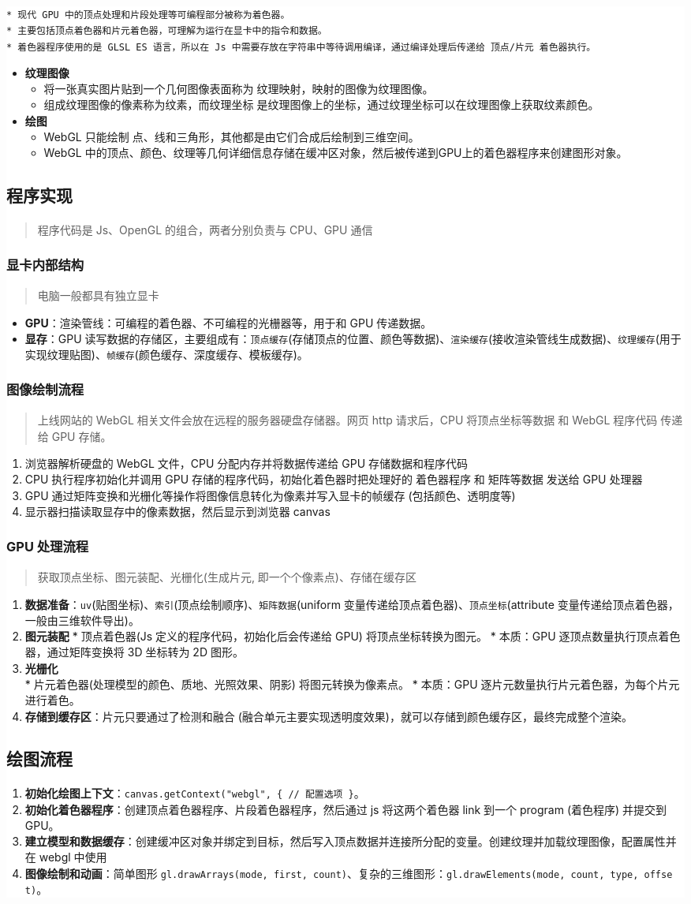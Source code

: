     * 现代 GPU 中的顶点处理和片段处理等可编程部分被称为着色器。
    * 主要包括顶点着色器和片元着色器，可理解为运行在显卡中的指令和数据。
    * 着色器程序使用的是 GLSL ES 语言，所以在 Js 中需要存放在字符串中等待调用编译，通过编译处理后传递给 顶点/片元 着色器执行。
  * __纹理图像__
    * 将一张真实图片贴到一个几何图像表面称为 纹理映射，映射的图像为纹理图像。
    * 组成纹理图像的像素称为纹素，而纹理坐标 是纹理图像上的坐标，通过纹理坐标可以在纹理图像上获取纹素颜色。
  * __绘图__
    * WebGL 只能绘制 点、线和三角形，其他都是由它们合成后绘制到三维空间。
    * WebGL 中的顶点、颜色、纹理等几何详细信息存储在缓冲区对象，然后被传递到GPU上的着色器程序来创建图形对象。
    


## 程序实现
> 程序代码是 Js、OpenGL 的组合，两者分别负责与 CPU、GPU 通信

### 显卡内部结构 
> 电脑一般都具有独立显卡
       
  * __GPU__：渲染管线：可编程的着色器、不可编程的光栅器等，用于和 GPU 传递数据。
  * __显存__：GPU 读写数据的存储区，主要组成有：`顶点缓存`(存储顶点的位置、颜色等数据)、`渲染缓存`(接收渲染管线生成数据)、`纹理缓存`(用于实现纹理贴图)、`帧缓存`(颜色缓存、深度缓存、模板缓存)。


### 图像绘制流程
> 上线网站的 WebGL 相关文件会放在远程的服务器硬盘存储器。网页 http 请求后，CPU 将顶点坐标等数据 和 WebGL 程序代码 传递给 GPU 存储。

  1. 浏览器解析硬盘的 WebGL 文件，CPU 分配内存并将数据传递给 GPU 存储数据和程序代码
  2. CPU 执行程序初始化并调用 GPU 存储的程序代码，初始化着色器时把处理好的 着色器程序 和 矩阵等数据 发送给 GPU 处理器
  3. GPU 通过矩阵变换和光栅化等操作将图像信息转化为像素并写入显卡的帧缓存 (包括颜色、透明度等)
  4. 显示器扫描读取显存中的像素数据，然后显示到浏览器 canvas


### GPU 处理流程
> 获取顶点坐标、图元装配、光栅化(生成片元, 即一个个像素点)、存储在缓存区

  1. __数据准备__：`uv`(贴图坐标)、`索引`(顶点绘制顺序)、`矩阵数据`(uniform 变量传递给顶点着色器)、`顶点坐标`(attribute 变量传递给顶点着色器，一般由三维软件导出)。
  2. __图元装配__
    * 顶点着色器(Js 定义的程序代码，初始化后会传递给 GPU) 将顶点坐标转换为图元。
    * 本质：GPU 逐顶点数量执行顶点着色器，通过矩阵变换将 3D 坐标转为 2D 图形。
  3. __光栅化__      
    * 片元着色器(处理模型的颜色、质地、光照效果、阴影) 将图元转换为像素点。
    * 本质：GPU 逐片元数量执行片元着色器，为每个片元进行着色。
  4. __存储到缓存区__：片元只要通过了检测和融合 (融合单元主要实现透明度效果)，就可以存储到颜色缓存区，最终完成整个渲染。


## 绘图流程

  1. __初始化绘图上下文__：`canvas.getContext("webgl", { // 配置选项 }`。
  2. __初始化着色器程序__：创建顶点着色器程序、片段着色器程序，然后通过 js 将这两个着色器 link 到一个 program (着色程序) 并提交到 GPU。
  3. __建立模型和数据缓存__：创建缓冲区对象并绑定到目标，然后写入顶点数据并连接所分配的变量。创建纹理并加载纹理图像，配置属性并在 webgl 中使用
  4. __图像绘制和动画__：简单图形 `gl.drawArrays(mode, first, count)`、复杂的三维图形：`gl.drawElements(mode, count, type, offset)`。
